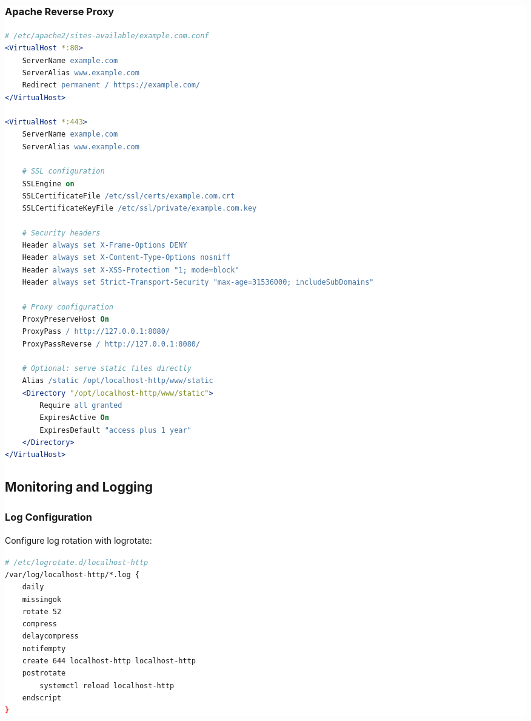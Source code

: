 ### Apache Reverse Proxy

```apache
# /etc/apache2/sites-available/example.com.conf
<VirtualHost *:80>
    ServerName example.com
    ServerAlias www.example.com
    Redirect permanent / https://example.com/
</VirtualHost>

<VirtualHost *:443>
    ServerName example.com
    ServerAlias www.example.com
    
    # SSL configuration
    SSLEngine on
    SSLCertificateFile /etc/ssl/certs/example.com.crt
    SSLCertificateKeyFile /etc/ssl/private/example.com.key
    
    # Security headers
    Header always set X-Frame-Options DENY
    Header always set X-Content-Type-Options nosniff
    Header always set X-XSS-Protection "1; mode=block"
    Header always set Strict-Transport-Security "max-age=31536000; includeSubDomains"
    
    # Proxy configuration
    ProxyPreserveHost On
    ProxyPass / http://127.0.0.1:8080/
    ProxyPassReverse / http://127.0.0.1:8080/
    
    # Optional: serve static files directly
    Alias /static /opt/localhost-http/www/static
    <Directory "/opt/localhost-http/www/static">
        Require all granted
        ExpiresActive On
        ExpiresDefault "access plus 1 year"
    </Directory>
</VirtualHost>
```

## Monitoring and Logging

### Log Configuration

Configure log rotation with logrotate:

```bash
# /etc/logrotate.d/localhost-http
/var/log/localhost-http/*.log {
    daily
    missingok
    rotate 52
    compress
    delaycompress
    notifempty
    create 644 localhost-http localhost-http
    postrotate
        systemctl reload localhost-http
    endscript
}
```
